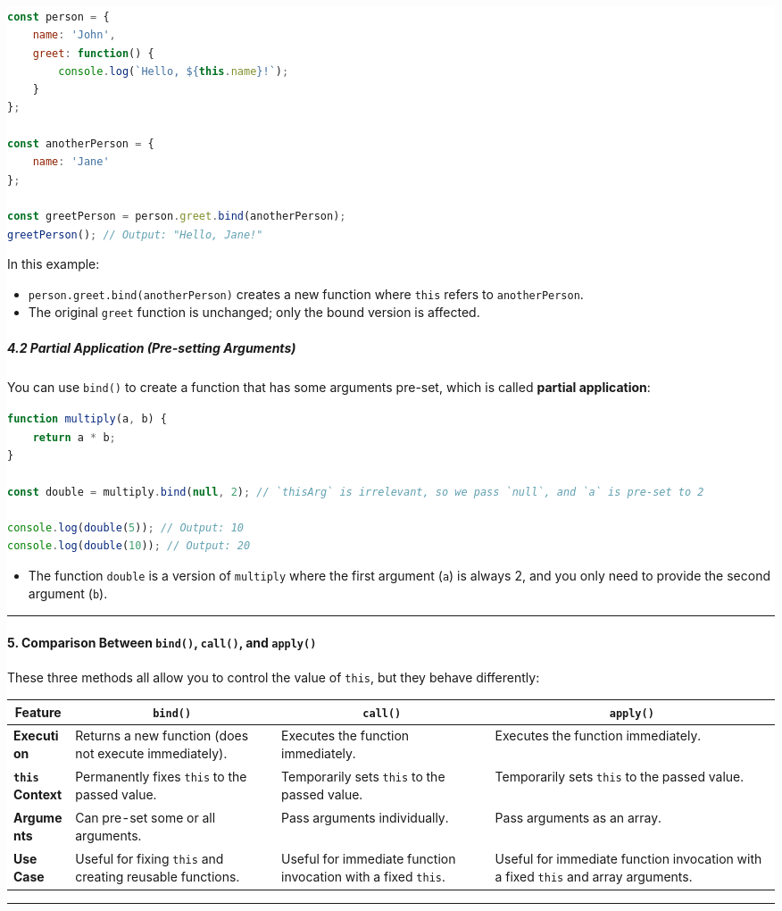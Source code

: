 ```javascript
const person = {
    name: 'John',
    greet: function() {
        console.log(`Hello, ${this.name}!`);
    }
};

const anotherPerson = {
    name: 'Jane'
};

const greetPerson = person.greet.bind(anotherPerson);
greetPerson(); // Output: "Hello, Jane!"
```

In this example:
- `person.greet.bind(anotherPerson)` creates a new function where `this` refers to `anotherPerson`.
- The original `greet` function is unchanged; only the bound version is affected.

##### **4.2 Partial Application (Pre-setting Arguments)**

You can use `bind()` to create a function that has some arguments pre-set, which is called **partial application**:

```javascript
function multiply(a, b) {
    return a * b;
}

const double = multiply.bind(null, 2); // `thisArg` is irrelevant, so we pass `null`, and `a` is pre-set to 2

console.log(double(5)); // Output: 10
console.log(double(10)); // Output: 20
```

- The function `double` is a version of `multiply` where the first argument (`a`) is always 2, and you only need to provide the second argument (`b`).

---

#### **5. Comparison Between `bind()`, `call()`, and `apply()`**

These three methods all allow you to control the value of `this`, but they behave differently:

| Feature                    | `bind()`                                         | `call()`                                     | `apply()`                                    |
|----------------------------|-------------------------------------------------|----------------------------------------------|----------------------------------------------|
| **Execution**               | Returns a new function (does not execute immediately). | Executes the function immediately.           | Executes the function immediately.           |
| **`this` Context**          | Permanently fixes `this` to the passed value.   | Temporarily sets `this` to the passed value. | Temporarily sets `this` to the passed value. |
| **Arguments**               | Can pre-set some or all arguments.              | Pass arguments individually.                 | Pass arguments as an array.                  |
| **Use Case**                | Useful for fixing `this` and creating reusable functions. | Useful for immediate function invocation with a fixed `this`. | Useful for immediate function invocation with a fixed `this` and array arguments. |

---